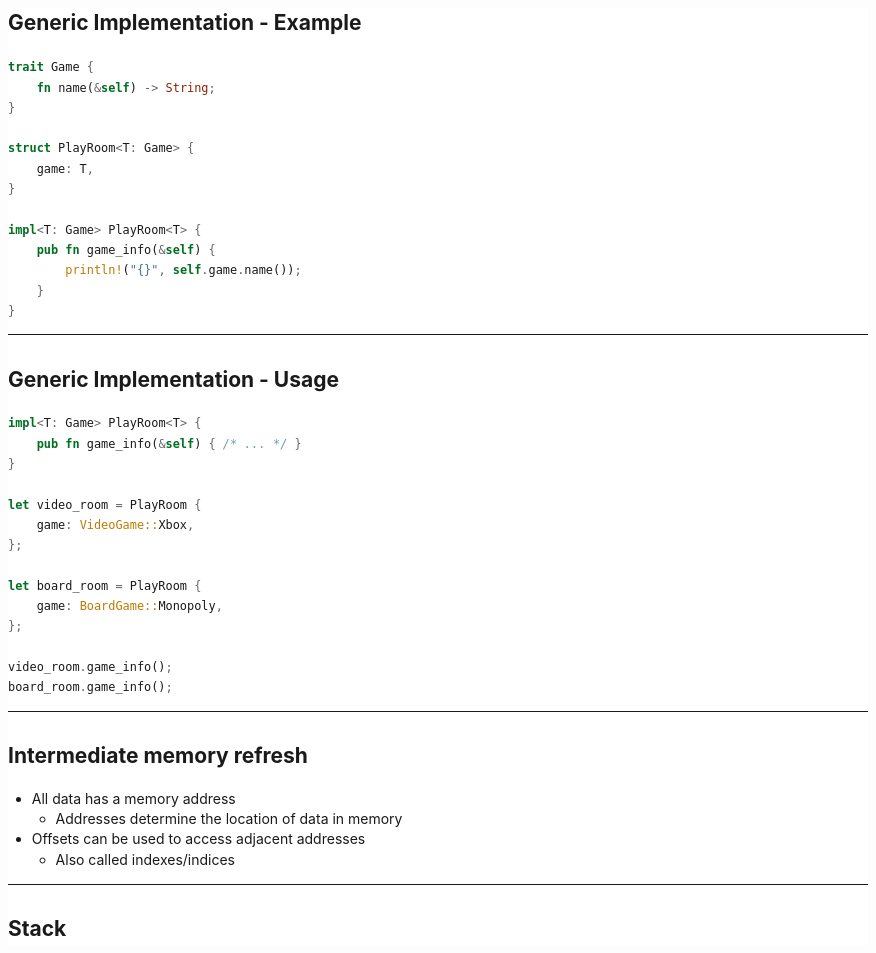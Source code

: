 ## Generic Implementation - Example

```rust
trait Game {
    fn name(&self) -> String;
}

struct PlayRoom<T: Game> {
    game: T,
}

impl<T: Game> PlayRoom<T> {
    pub fn game_info(&self) {
        println!("{}", self.game.name());
    }
}
```

---

## Generic Implementation - Usage

```rust
impl<T: Game> PlayRoom<T> {
    pub fn game_info(&self) { /* ... */ }
}

let video_room = PlayRoom {
    game: VideoGame::Xbox,
};

let board_room = PlayRoom {
    game: BoardGame::Monopoly,
};

video_room.game_info();
board_room.game_info();
```

---

## Intermediate memory refresh

- All data has a memory address
  - Addresses determine the location of data in memory
- Offsets can be used to access adjacent addresses
  - Also called indexes/indices

---

## Stack
